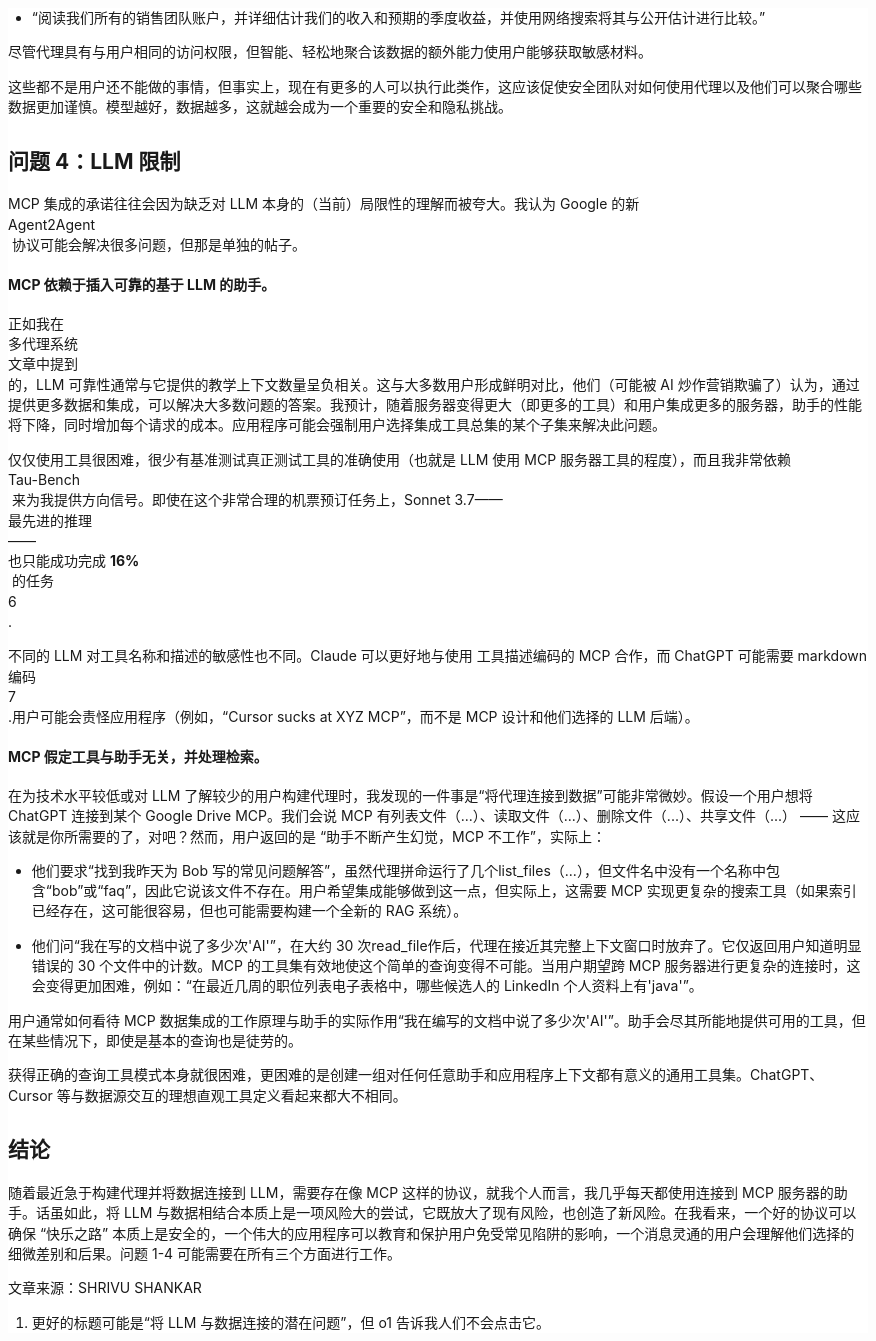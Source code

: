 - “阅读我们所有的销售团队账户，并详细估计我们的收入和预期的季度收益，并使用网络搜索将其与公开估计进行比较。”  
  
尽管代理具有与用户相同的访问权限，但智能、轻松地聚合该数据的额外能力使用户能够获取敏感材料。  
  
这些都不是用户还不能做的事情，但事实上，现在有更多的人可以执行此类作，这应该促使安全团队对如何使用代理以及他们可以聚合哪些数据更加谨慎。模型越好，数据越多，这就越会成为一个重要的安全和隐私挑战。  
## 问题 4：LLM 限制  
  
MCP 集成的承诺往往会因为缺乏对 LLM 本身的（当前）局限性的理解而被夸大。我认为 Google 的新   
Agent2Agent  
 协议可能会解决很多问题，但那是单独的帖子。  
#### MCP 依赖于插入可靠的基于 LLM 的助手。  
  
正如我在  
多代理系统  
文章中提到  
的，LLM 可靠性通常与它提供的教学上下文数量呈负相关。这与大多数用户形成鲜明对比，他们（可能被 AI 炒作营销欺骗了）认为，通过提供更多数据和集成，可以解决大多数问题的答案。我预计，随着服务器变得更大（即更多的工具）和用户集成更多的服务器，助手的性能将下降，同时增加每个请求的成本。应用程序可能会强制用户选择集成工具总集的某个子集来解决此问题。  
  
仅仅使用工具很困难，很少有基准测试真正测试工具的准确使用（也就是 LLM 使用 MCP 服务器工具的程度），而且我非常依赖   
Tau-Bench  
 来为我提供方向信号。即使在这个非常合理的机票预订任务上，Sonnet 3.7——  
最先进的推理  
——  
也只能成功完成 **16%**  
 的任务  
6  
.  
  
不同的 LLM 对工具名称和描述的敏感性也不同。Claude 可以更好地与使用 <xml> 工具描述编码的 MCP 合作，而 ChatGPT 可能需要 markdown 编码  
7  
.用户可能会责怪应用程序（例如，“Cursor sucks at XYZ MCP”，而不是 MCP 设计和他们选择的 LLM 后端）。  
#### MCP 假定工具与助手无关，并处理检索。  
  
在为技术水平较低或对 LLM 了解较少的用户构建代理时，我发现的一件事是“将代理连接到数据”可能非常微妙。假设一个用户想将 ChatGPT 连接到某个 Google Drive MCP。我们会说 MCP 有列表文件（...）、读取文件（...）、删除文件（...）、共享文件（...） —— 这应该就是你所需要的了，对吧？然而，用户返回的是 “助手不断产生幻觉，MCP 不工作”，实际上：  
- 他们要求“找到我昨天为 Bob 写的常见问题解答”，虽然代理拼命运行了几个list_files（...），但文件名中没有一个名称中包含“bob”或“faq”，因此它说该文件不存在。用户希望集成能够做到这一点，但实际上，这需要 MCP 实现更复杂的搜索工具（如果索引已经存在，这可能很容易，但也可能需要构建一个全新的 RAG 系统）。  
  
- 他们问“我在写的文档中说了多少次'AI'”，在大约 30 次read_file作后，代理在接近其完整上下文窗口时放弃了。它仅返回用户知道明显错误的 30 个文件中的计数。MCP 的工具集有效地使这个简单的查询变得不可能。当用户期望跨 MCP 服务器进行更复杂的连接时，这会变得更加困难，例如：“在最近几周的职位列表电子表格中，哪些候选人的 LinkedIn 个人资料上有'java'”。  
  
用户通常如何看待 MCP 数据集成的工作原理与助手的实际作用“我在编写的文档中说了多少次'AI'”。助手会尽其所能地提供可用的工具，但在某些情况下，即使是基本的查询也是徒劳的。  
  
获得正确的查询工具模式本身就很困难，更困难的是创建一组对任何任意助手和应用程序上下文都有意义的通用工具集。ChatGPT、Cursor 等与数据源交互的理想直观工具定义看起来都大不相同。  
## 结论  
  
随着最近急于构建代理并将数据连接到 LLM，需要存在像 MCP 这样的协议，就我个人而言，我几乎每天都使用连接到 MCP 服务器的助手。话虽如此，将 LLM 与数据相结合本质上是一项风险大的尝试，它既放大了现有风险，也创造了新风险。在我看来，一个好的协议可以确保 “快乐之路” 本质上是安全的，一个伟大的应用程序可以教育和保护用户免受常见陷阱的影响，一个消息灵通的用户会理解他们选择的细微差别和后果。问题 1-4 可能需要在所有三个方面进行工作。  
  
  
文章来源：SHRIVU SHANKAR  
  
1. 更好的标题可能是“将 LLM 与数据连接的潜在问题”，但 o1 告诉我人们不会点击它。  
  